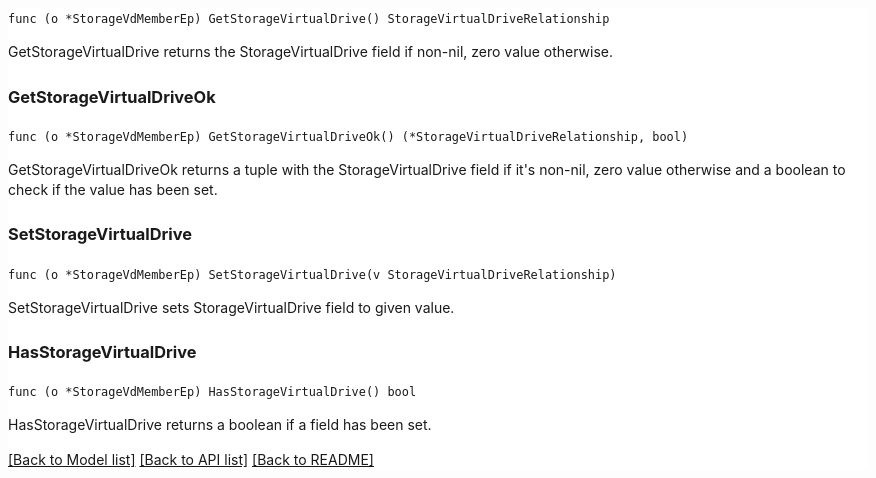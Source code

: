 `func (o *StorageVdMemberEp) GetStorageVirtualDrive() StorageVirtualDriveRelationship`

GetStorageVirtualDrive returns the StorageVirtualDrive field if non-nil, zero value otherwise.

### GetStorageVirtualDriveOk

`func (o *StorageVdMemberEp) GetStorageVirtualDriveOk() (*StorageVirtualDriveRelationship, bool)`

GetStorageVirtualDriveOk returns a tuple with the StorageVirtualDrive field if it's non-nil, zero value otherwise
and a boolean to check if the value has been set.

### SetStorageVirtualDrive

`func (o *StorageVdMemberEp) SetStorageVirtualDrive(v StorageVirtualDriveRelationship)`

SetStorageVirtualDrive sets StorageVirtualDrive field to given value.

### HasStorageVirtualDrive

`func (o *StorageVdMemberEp) HasStorageVirtualDrive() bool`

HasStorageVirtualDrive returns a boolean if a field has been set.


[[Back to Model list]](../README.md#documentation-for-models) [[Back to API list]](../README.md#documentation-for-api-endpoints) [[Back to README]](../README.md)


